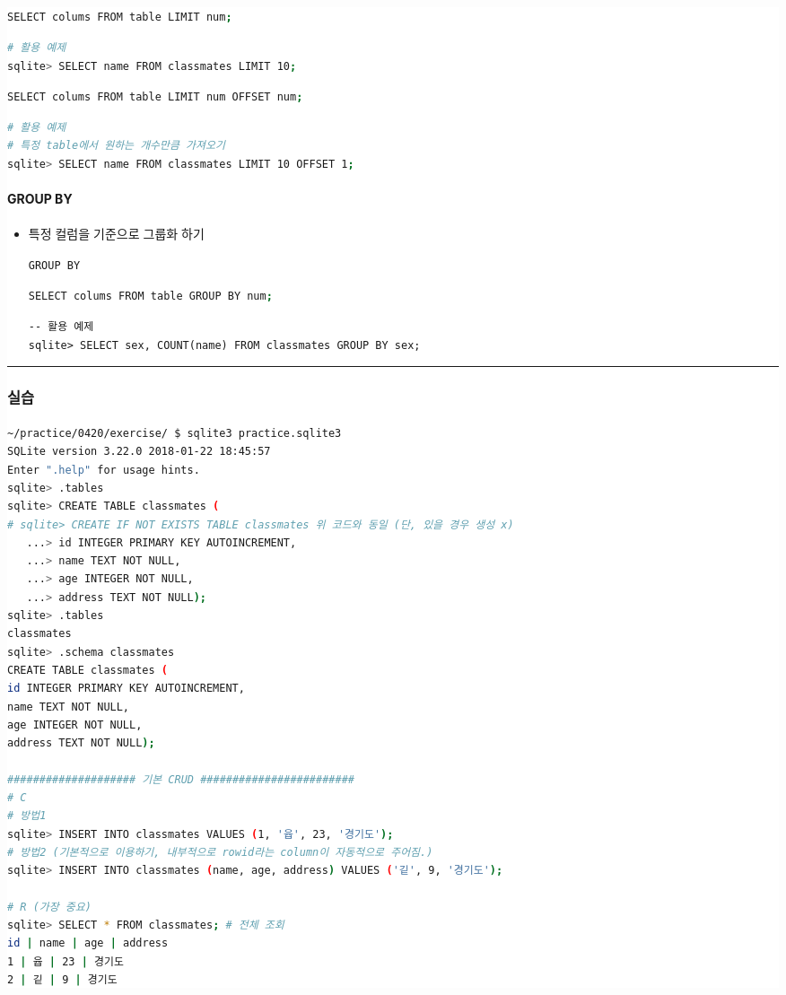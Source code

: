   ```bash
  SELECT colums FROM table LIMIT num;
  ```

  ```bash
  # 활용 예제
  sqlite> SELECT name FROM classmates LIMIT 10;
  ```

  ```bash
  SELECT colums FROM table LIMIT num OFFSET num;
  ```

  ```bash
  # 활용 예제
  # 특정 table에서 원하는 개수만큼 가져오기
  sqlite> SELECT name FROM classmates LIMIT 10 OFFSET 1;
  ```

#### GROUP BY

- 특정 컬럼을 기준으로 그룹화 하기

  `GROUP BY`

  ```bash
  SELECT colums FROM table GROUP BY num;
  ```

  ```sqlite
  -- 활용 예제
  sqlite> SELECT sex, COUNT(name) FROM classmates GROUP BY sex;
  ```

---

### 실습

```bash
~/practice/0420/exercise/ $ sqlite3 practice.sqlite3
SQLite version 3.22.0 2018-01-22 18:45:57
Enter ".help" for usage hints.
sqlite> .tables
sqlite> CREATE TABLE classmates (
# sqlite> CREATE IF NOT EXISTS TABLE classmates 위 코드와 동일 (단, 있을 경우 생성 x)
   ...> id INTEGER PRIMARY KEY AUTOINCREMENT,
   ...> name TEXT NOT NULL,                                         
   ...> age INTEGER NOT NULL,
   ...> address TEXT NOT NULL);
sqlite> .tables
classmates
sqlite> .schema classmates
CREATE TABLE classmates (
id INTEGER PRIMARY KEY AUTOINCREMENT,
name TEXT NOT NULL,
age INTEGER NOT NULL,
address TEXT NOT NULL);

#################### 기본 CRUD ########################
# C
# 방법1
sqlite> INSERT INTO classmates VALUES (1, '윱', 23, '경기도'); 
# 방법2 (기본적으로 이용하기, 내부적으로 rowid라는 column이 자동적으로 주어짐.)
sqlite> INSERT INTO classmates (name, age, address) VALUES ('깉', 9, '경기도'); 

# R (가장 중요)
sqlite> SELECT * FROM classmates; # 전체 조회
id | name | age | address
1 | 윱 | 23 | 경기도
2 | 깉 | 9 | 경기도
```